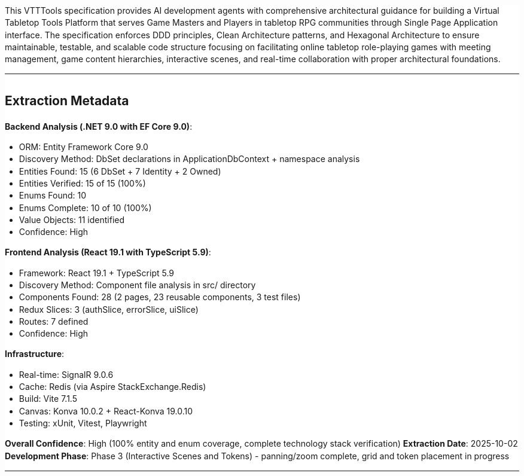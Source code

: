 
This VTTTools specification provides AI development agents with comprehensive architectural guidance for building a Virtual Tabletop Tools Platform that serves Game Masters and Players in tabletop RPG communities through Single Page Application interface. The specification enforces DDD principles, Clean Architecture patterns, and Hexagonal Architecture to ensure maintainable, testable, and scalable code structure focusing on facilitating online tabletop role-playing games with meeting management, game content hierarchies, interactive scenes, and real-time collaboration with proper architectural foundations.

---

## Extraction Metadata

**Backend Analysis (.NET 9.0 with EF Core 9.0)**:
- ORM: Entity Framework Core 9.0
- Discovery Method: DbSet declarations in ApplicationDbContext + namespace analysis
- Entities Found: 15 (6 DbSet + 7 Identity + 2 Owned)
- Entities Verified: 15 of 15 (100%)
- Enums Found: 10
- Enums Complete: 10 of 10 (100%)
- Value Objects: 11 identified
- Confidence: High

**Frontend Analysis (React 19.1 with TypeScript 5.9)**:
- Framework: React 19.1 + TypeScript 5.9
- Discovery Method: Component file analysis in src/ directory
- Components Found: 28 (2 pages, 23 reusable components, 3 test files)
- Redux Slices: 3 (authSlice, errorSlice, uiSlice)
- Routes: 7 defined
- Confidence: High

**Infrastructure**:
- Real-time: SignalR 9.0.6
- Cache: Redis (via Aspire StackExchange.Redis)
- Build: Vite 7.1.5
- Canvas: Konva 10.0.2 + React-Konva 19.0.10
- Testing: xUnit, Vitest, Playwright

**Overall Confidence**: High (100% entity and enum coverage, complete technology stack verification)
**Extraction Date**: 2025-10-02
**Development Phase**: Phase 3 (Interactive Scenes and Tokens) - panning/zoom complete, grid and token placement in progress

---


